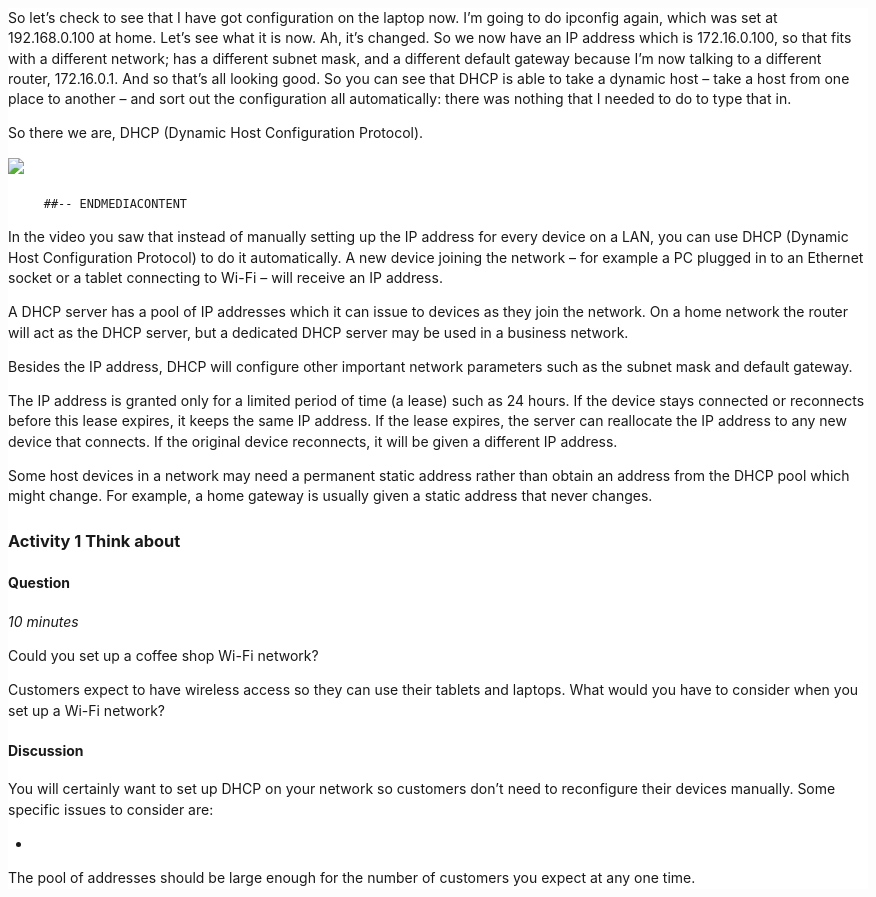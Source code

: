 So let’s check to see that I have got configuration on the laptop now. I’m going to do ipconfig again, which was set at 192.168.0.100 at home. Let’s see what it is now. Ah, it’s changed. So we now have an IP address which is 172.16.0.100, so that fits with a different network; has a different subnet mask, and a different default gateway because I’m now talking to a different router, 172.16.0.1. And so that’s all looking good. So you can see that DHCP is able to take a dynamic host – take a host from one place to another – and sort out the configuration all automatically: there was nothing that I needed to do to type that in.

So there we are, DHCP (Dynamic Host Configuration Protocol).


![](https://www.open.edu/openlearn/ocw/pluginfile.php/1625457/mod_oucontent/oucontent/92007/28_dhcp_continued.jpg)

         ##-- ENDMEDIACONTENT
    


In the video you saw that instead of manually setting up the IP address for every device on a LAN, you can use DHCP (Dynamic Host Configuration Protocol) to do it automatically. A new device joining the network – for example a PC plugged in to an Ethernet socket or a tablet connecting to Wi-Fi – will receive an IP address.

A DHCP server has a pool of IP addresses which it can issue to devices as they join the network. On a home network the router will act as the DHCP server, but a dedicated DHCP server may be used in a business network.

Besides the IP address, DHCP will configure other important network parameters such as the subnet mask and default gateway.

The IP address is granted only for a limited period of time (a lease) such as 24 hours. If the device stays connected or reconnects before this lease expires, it keeps the same IP address. If the lease expires, the server can reallocate the IP address to any new device that connects. If the original device reconnects, it will be given a different IP address.

Some host devices in a network may need a permanent static address rather than obtain an address from the DHCP pool which might change. For example, a home gateway is usually given a static address that never changes.


### Activity 1 Think about


#### Question

*10 minutes*

Could you set up a coffee shop Wi-Fi network?

Customers expect to have wireless access so they can use their tablets and laptops. What would you have to consider when you set up a Wi-Fi network?


#### Discussion

You will certainly want to set up DHCP on your network so customers don’t need to reconfigure their devices manually. Some specific issues to consider are:

* 
The pool of addresses should be large enough for the number of customers you expect at any one time.
